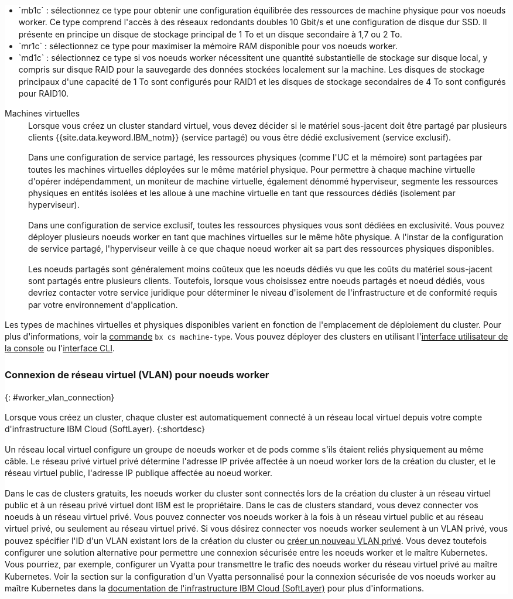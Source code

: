 <ul><li>`mb1c` : sélectionnez ce type pour obtenir une configuration équilibrée des ressources de machine physique pour vos noeuds worker. Ce type comprend l'accès à des réseaux redondants doubles 10 Gbit/s et une configuration de disque dur SSD. Il présente en principe un disque de stockage principal de 1 To et un disque secondaire à 1,7 ou 2 To.</li>
<li>`mr1c` : sélectionnez ce type pour maximiser la mémoire RAM disponible pour vos noeuds worker. </li>
<li>`md1c` : sélectionnez ce type si vos noeuds worker nécessitent une quantité substantielle de stockage sur disque local, y compris sur disque RAID pour la sauvegarde des données stockées localement sur la machine. Les disques de stockage principaux d'une capacité de 1 To sont configurés pour RAID1 et les disques de stockage secondaires de 4 To sont configurés pour RAID10. </li>

</ul></p></dd>
<dt>Machines virtuelles</dt>
<dd>Lorsque vous créez un cluster standard virtuel, vous devez décider si le matériel sous-jacent doit être partagé par plusieurs clients {{site.data.keyword.IBM_notm}} (service partagé) ou vous être dédié exclusivement (service exclusif).
<p>Dans une configuration de service partagé, les ressources physiques (comme l'UC et la mémoire) sont partagées par toutes les machines virtuelles déployées sur le même matériel physique. Pour permettre à chaque machine virtuelle d'opérer indépendamment, un moniteur de machine virtuelle, également dénommé hyperviseur, segmente les ressources physiques en entités isolées et les alloue à une machine virtuelle en tant que ressources dédiés (isolement par hyperviseur).</p>
<p>Dans une configuration de service exclusif, toutes les ressources physiques vous sont dédiées en exclusivité. Vous pouvez déployer plusieurs noeuds worker en tant que machines virtuelles sur le même hôte physique. A l'instar de la configuration de service partagé, l'hyperviseur veille à ce que chaque noeud worker ait sa part des ressources physiques disponibles.</p>
<p>Les noeuds partagés sont généralement moins coûteux que les noeuds dédiés vu que les coûts du matériel sous-jacent sont partagés entre plusieurs clients. Toutefois, lorsque vous choisissez entre noeuds partagés et noeud dédiés, vous devriez contacter votre service juridique pour déterminer le niveau d'isolement de l'infrastructure et de conformité requis par votre environnement d'application.</p></dd>
</dl>

Les types de machines virtuelles et physiques disponibles varient en fonction de l'emplacement de déploiement du cluster. Pour plus d'informations, voir la [commande](cs_cli_reference.html#cs_machine_types) `bx cs machine-type`. Vous pouvez déployer des clusters en utilisant l'[interface utilisateur de la console](#clusters_ui) ou l'[interface CLI](#clusters_cli).

### Connexion de réseau virtuel (VLAN) pour noeuds worker
{: #worker_vlan_connection}

Lorsque vous créez un cluster, chaque cluster est automatiquement connecté à un réseau local virtuel depuis votre compte d'infrastructure IBM Cloud (SoftLayer).
{:shortdesc}

Un réseau local virtuel configure un groupe de noeuds worker et de pods comme s'ils étaient reliés physiquement au même câble. Le réseau privé virtuel privé détermine l'adresse IP privée affectée à un noeud worker lors de la création du cluster, et le réseau virtuel public, l'adresse IP publique affectée au noeud worker.

Dans le cas de clusters gratuits, les noeuds worker du cluster sont connectés lors de la création du cluster à un réseau virtuel public et à un réseau privé virtuel dont IBM est le propriétaire. Dans le cas de clusters standard, vous devez connecter vos noeuds à un réseau virtuel privé. Vous pouvez connecter vos noeuds worker à la fois à un réseau virtuel public et au réseau virtuel privé, ou seulement au réseau virtuel privé. Si vous désirez connecter vos noeuds worker seulement à un VLAN privé, vous pouvez spécifier l'ID d'un VLAN existant lors de la création du cluster ou [créer un nouveau VLAN privé](/docs/cli/reference/softlayer/index.html#sl_vlan_create). Vous devez toutefois configurer une solution alternative pour permettre une connexion sécurisée entre les noeuds worker et le maître Kubernetes. Vous pourriez, par exemple, configurer un Vyatta pour transmettre le trafic des noeuds worker du réseau virtuel privé au maître Kubernetes. Voir la section sur la configuration d'un Vyatta personnalisé pour la connexion sécurisée de vos noeuds worker au maître Kubernetes dans la [documentation de l'infrastructure IBM Cloud (SoftLayer)](https://knowledgelayer.softlayer.com/procedure/basic-configuration-vyatta) pour plus d'informations.
